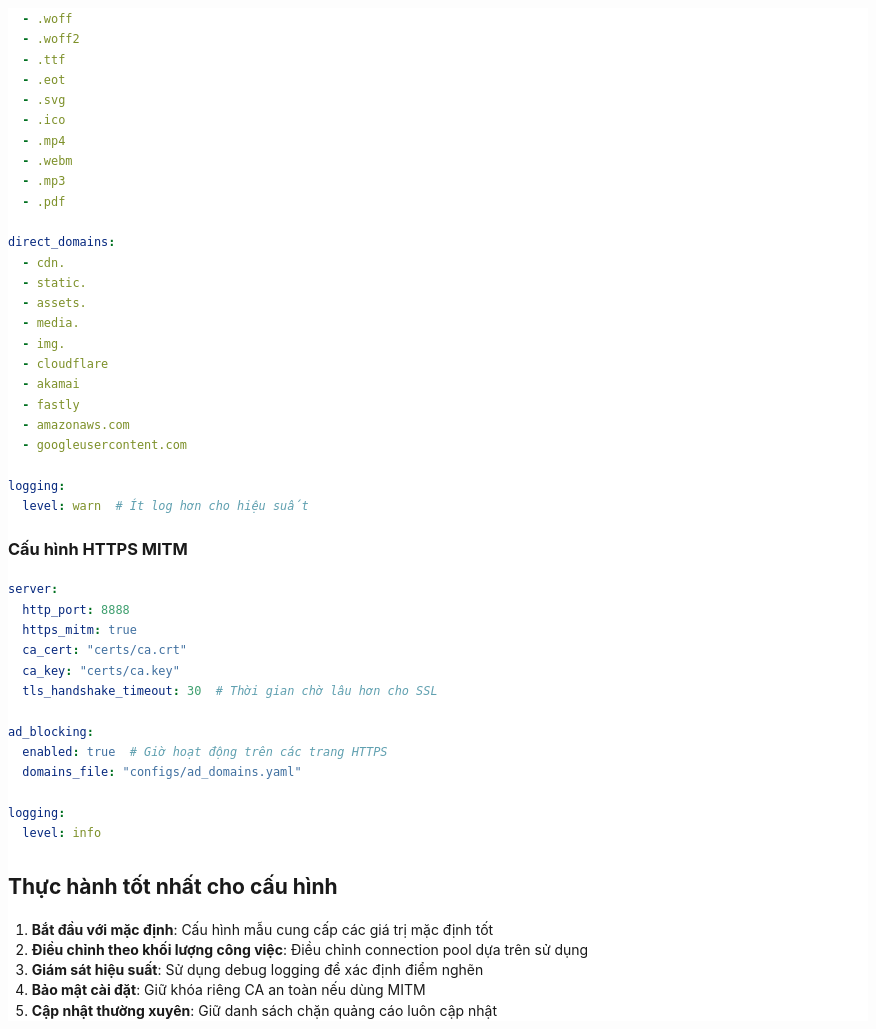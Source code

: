 ```yaml
  - .woff
  - .woff2
  - .ttf
  - .eot
  - .svg
  - .ico
  - .mp4
  - .webm
  - .mp3
  - .pdf

direct_domains:
  - cdn.
  - static.
  - assets.
  - media.
  - img.
  - cloudflare
  - akamai
  - fastly
  - amazonaws.com
  - googleusercontent.com

logging:
  level: warn  # Ít log hơn cho hiệu suất
```

### Cấu hình HTTPS MITM

```yaml
server:
  http_port: 8888
  https_mitm: true
  ca_cert: "certs/ca.crt"
  ca_key: "certs/ca.key"
  tls_handshake_timeout: 30  # Thời gian chờ lâu hơn cho SSL

ad_blocking:
  enabled: true  # Giờ hoạt động trên các trang HTTPS
  domains_file: "configs/ad_domains.yaml"

logging:
  level: info
```

## Thực hành tốt nhất cho cấu hình

1. **Bắt đầu với mặc định**: Cấu hình mẫu cung cấp các giá trị mặc định tốt
2. **Điều chỉnh theo khối lượng công việc**: Điều chỉnh connection pool dựa trên sử dụng
3. **Giám sát hiệu suất**: Sử dụng debug logging để xác định điểm nghẽn
4. **Bảo mật cài đặt**: Giữ khóa riêng CA an toàn nếu dùng MITM
5. **Cập nhật thường xuyên**: Giữ danh sách chặn quảng cáo luôn cập nhật
